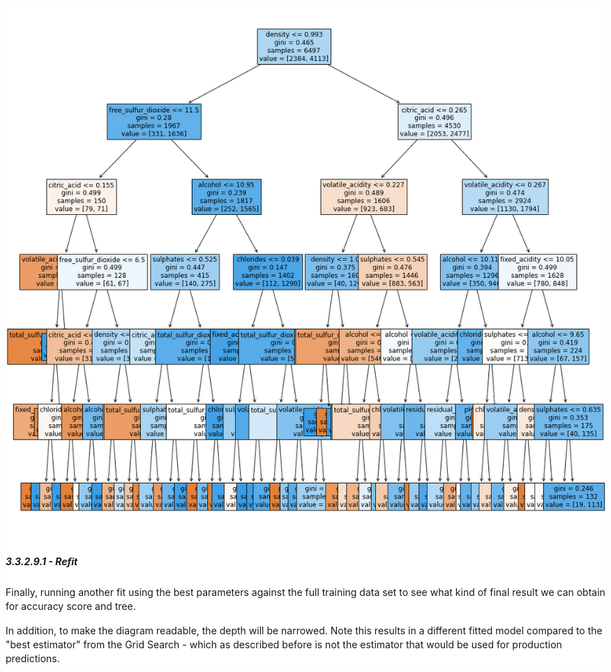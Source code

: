 ![png](dt_output_15_0.png)




##### 3.3.2.9.1 - Refit 

Finally, running another fit using the best parameters against the full training data set to see what kind of final result we can obtain for accuracy score and tree.

In addition, to make the diagram readable, the depth will be narrowed. Note this results in a different fitted model compared to the "best estimator" from the Grid Search - which as described before is not the estimator that would be used for production predictions.


